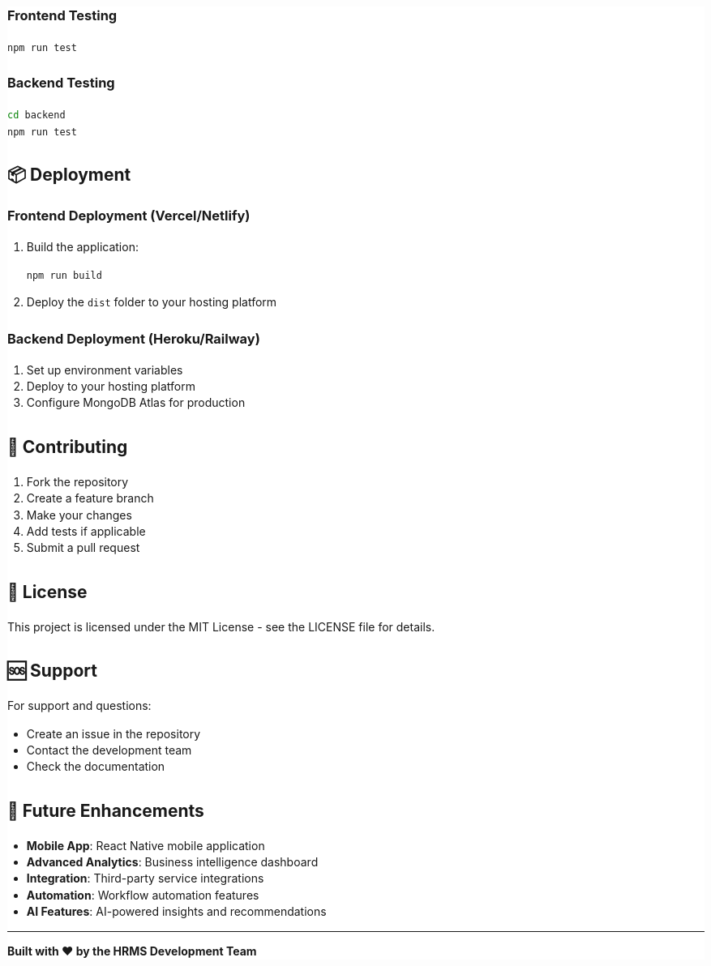### **Frontend Testing**
```bash
npm run test
```

### **Backend Testing**
```bash
cd backend
npm run test
```

## 📦 **Deployment**

### **Frontend Deployment (Vercel/Netlify)**
1. Build the application:
   ```bash
   npm run build
   ```
2. Deploy the `dist` folder to your hosting platform

### **Backend Deployment (Heroku/Railway)**
1. Set up environment variables
2. Deploy to your hosting platform
3. Configure MongoDB Atlas for production

## 🤝 **Contributing**

1. Fork the repository
2. Create a feature branch
3. Make your changes
4. Add tests if applicable
5. Submit a pull request

## 📄 **License**

This project is licensed under the MIT License - see the LICENSE file for details.

## 🆘 **Support**

For support and questions:
- Create an issue in the repository
- Contact the development team
- Check the documentation

## 🔮 **Future Enhancements**

- **Mobile App**: React Native mobile application
- **Advanced Analytics**: Business intelligence dashboard
- **Integration**: Third-party service integrations
- **Automation**: Workflow automation features
- **AI Features**: AI-powered insights and recommendations

---

**Built with ❤️ by the HRMS Development Team**